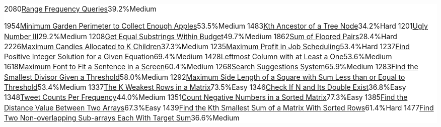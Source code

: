 2080</td><td><a href="/leetcode/problem/2080.range-frequency-queries">Range Frequency Queries</a></td><td>39.2%</td><td>Medium</td></tr>
<tr><td>
1954</td><td><a href="/leetcode/problem/1954.minimum-garden-perimeter-to-collect-enough-apples">Minimum Garden Perimeter to Collect Enough Apples</a></td><td>53.5%</td><td>Medium</td></tr>
<tr><td>
1483</td><td><a href="/leetcode/problem/1483.kth-ancestor-of-a-tree-node">Kth Ancestor of a Tree Node</a></td><td>34.2%</td><td>Hard</td></tr>
<tr><td>
1201</td><td><a href="/leetcode/problem/1201.ugly-number-iii">Ugly Number III</a></td><td>29.2%</td><td>Medium</td></tr>
<tr><td>
1208</td><td><a href="/leetcode/problem/1208.get-equal-substrings-within-budget">Get Equal Substrings Within Budget</a></td><td>49.7%</td><td>Medium</td></tr>
<tr><td>
1862</td><td><a href="/leetcode/problem/1862.sum-of-floored-pairs">Sum of Floored Pairs</a></td><td>28.4%</td><td>Hard</td></tr>
<tr><td>
2226</td><td><a href="/leetcode/problem/2226.maximum-candies-allocated-to-k-children">Maximum Candies Allocated to K Children</a></td><td>37.3%</td><td>Medium</td></tr>
<tr><td>
1235</td><td><a href="/leetcode/problem/1235.maximum-profit-in-job-scheduling">Maximum Profit in Job Scheduling</a></td><td>53.4%</td><td>Hard</td></tr>
<tr><td>
1237</td><td><a href="/leetcode/problem/1237.find-positive-integer-solution-for-a-given-equation">Find Positive Integer Solution for a Given Equation</a></td><td>69.4%</td><td>Medium</td></tr>
<tr><td>
1428</td><td><a href="/leetcode/problem/01428.leftmost-column-with-at-least-a-one">Leftmost Column with at Least a One</a></td><td>53.6%</td><td>Medium</td></tr>
<tr><td>
1618</td><td><a href="/leetcode/problem/01618.maximum-font-to-fit-a-sentence-in-a-screen">Maximum Font to Fit a Sentence in a Screen</a></td><td>60.4%</td><td>Medium</td></tr>
<tr><td>
1268</td><td><a href="/leetcode/problem/1268.search-suggestions-system">Search Suggestions System</a></td><td>65.9%</td><td>Medium</td></tr>
<tr><td>
1283</td><td><a href="/leetcode/problem/1283.find-the-smallest-divisor-given-a-threshold">Find the Smallest Divisor Given a Threshold</a></td><td>58.0%</td><td>Medium</td></tr>
<tr><td>
1292</td><td><a href="/leetcode/problem/1292.maximum-side-length-of-a-square-with-sum-less-than-or-equal-to-threshold">Maximum Side Length of a Square with Sum Less than or Equal to Threshold</a></td><td>53.4%</td><td>Medium</td></tr>
<tr><td>
1337</td><td><a href="/leetcode/problem/01337.the-k-weakest-rows-in-a-matrix">The K Weakest Rows in a Matrix</a></td><td>73.5%</td><td>Easy</td></tr>
<tr><td>
1346</td><td><a href="/leetcode/problem/01346.check-if-n-and-its-double-exist">Check If N and Its Double Exist</a></td><td>36.8%</td><td>Easy</td></tr>
<tr><td>
1348</td><td><a href="/leetcode/problem/01348.tweet-counts-per-frequency">Tweet Counts Per Frequency</a></td><td>44.0%</td><td>Medium</td></tr>
<tr><td>
1351</td><td><a href="/leetcode/problem/01351.count-negative-numbers-in-a-sorted-matrix">Count Negative Numbers in a Sorted Matrix</a></td><td>77.3%</td><td>Easy</td></tr>
<tr><td>
1385</td><td><a href="/leetcode/problem/01385.find-the-distance-value-between-two-arrays">Find the Distance Value Between Two Arrays</a></td><td>67.3%</td><td>Easy</td></tr>
<tr><td>
1439</td><td><a href="/leetcode/problem/01439.find-the-kth-smallest-sum-of-a-matrix-with-sorted-rows">Find the Kth Smallest Sum of a Matrix With Sorted Rows</a></td><td>61.4%</td><td>Hard</td></tr>
<tr><td>
1477</td><td><a href="/leetcode/problem/01477.find-two-non-overlapping-sub-arrays-each-with-target-sum">Find Two Non-overlapping Sub-arrays Each With Target Sum</a></td><td>36.6%</td><td>Medium</td></tr>